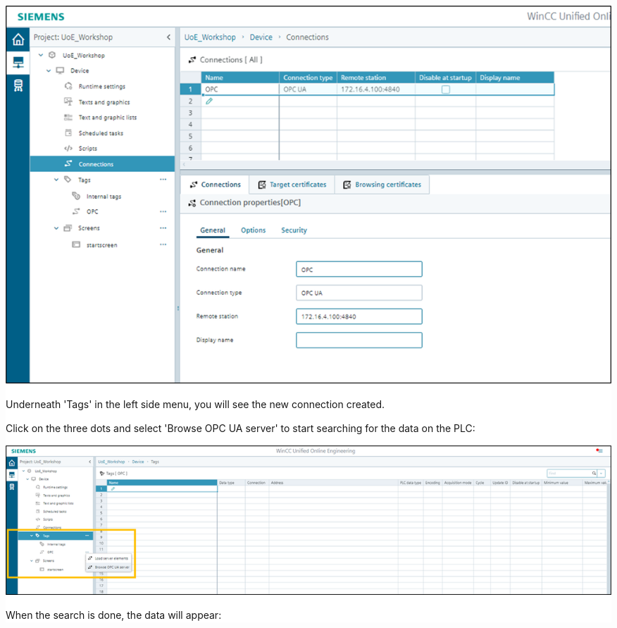 ![connections2](assets/connections2.png)

Underneath 'Tags' in the left side menu, you will see the new connection created.

Click on the three dots and select 'Browse OPC UA server' to start searching for the data on the PLC:

![connections3](assets/connections3.png)

When the search is done, the data will appear:
